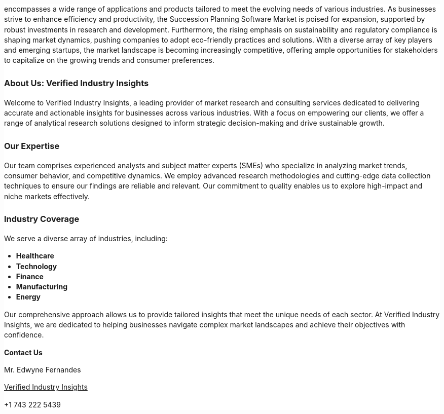 encompasses a wide range of applications and products tailored to meet the evolving needs of various industries. As businesses strive to enhance efficiency and productivity, the Succession Planning Software Market is poised for expansion, supported by robust investments in research and development. Furthermore, the rising emphasis on sustainability and regulatory compliance is shaping market dynamics, pushing companies to adopt eco-friendly practices and solutions. With a diverse array of key players and emerging startups, the market landscape is becoming increasingly competitive, offering ample opportunities for stakeholders to capitalize on the growing trends and consumer preferences.</p><h3>About Us: Verified Industry Insights</h3><p>Welcome to Verified Industry Insights, a leading provider of market research and consulting services dedicated to delivering accurate and actionable insights for businesses across various industries. With a focus on empowering our clients, we offer a range of analytical research solutions designed to inform strategic decision-making and drive sustainable growth.</p><h3>Our Expertise</h3><p>Our team comprises experienced analysts and subject matter experts (SMEs) who specialize in analyzing market trends, consumer behavior, and competitive dynamics. We employ advanced research methodologies and cutting-edge data collection techniques to ensure our findings are reliable and relevant. Our commitment to quality enables us to explore high-impact and niche markets effectively.</p><h3>Industry Coverage</h3><p>We serve a diverse array of industries, including:</p><ul><li><strong>Healthcare</strong></li><li><strong>Technology</strong></li><li><strong>Finance</strong></li><li><strong>Manufacturing</strong></li><li><strong>Energy</strong></li></ul><p>Our comprehensive approach allows us to provide tailored insights that meet the unique needs of each sector. At Verified Industry Insights, we are dedicated to helping businesses navigate complex market landscapes and achieve their objectives with confidence.</p><p><strong>Contact Us</strong></p><p>Mr. Edwyne Fernandes</p><p><a href="https://www.verifiedindustryinsights.com/">Verified Industry Insights</a></p><p>+1 743 222 5439</p>
